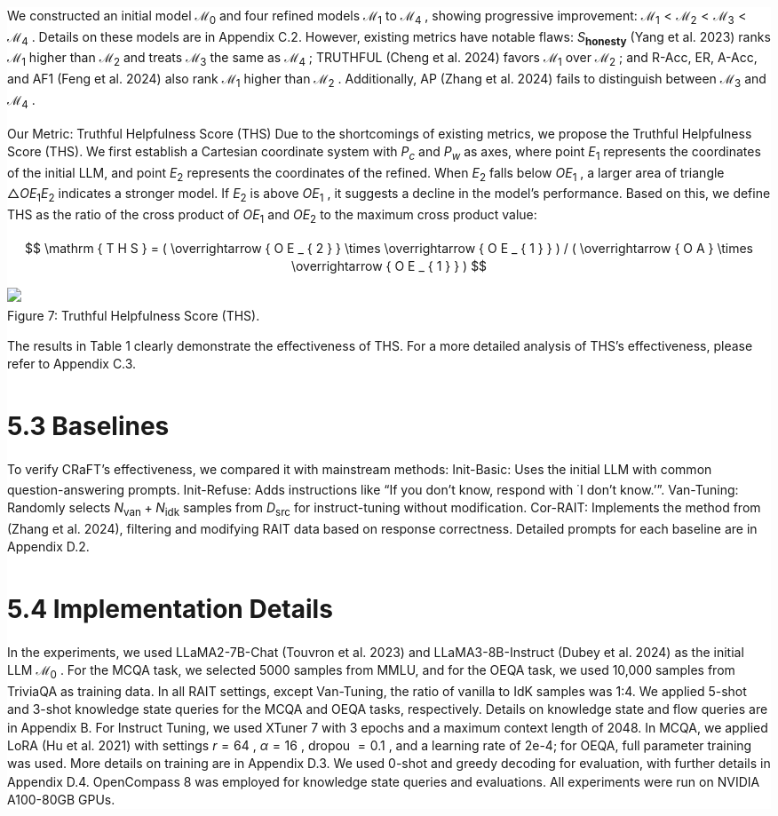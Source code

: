 We constructed an initial model $\mathcal { M } _ { 0 }$ and four refined models $\mathcal { M } _ { 1 }$ to $\mathcal { M } _ { 4 }$ , showing progressive improvement: $\mathcal { M } _ { 1 } < \mathcal { M } _ { 2 } < \mathcal { M } _ { 3 } < \mathcal { M } _ { 4 }$ . Details on these models are in Appendix C.2. However, existing metrics have notable flaws: $S _ { \mathbf { h o n e s t y } }$ (Yang et al. 2023) ranks $\mathcal { M } _ { 1 }$ higher than $\mathcal { M } _ { 2 }$ and treats $\mathcal { M } _ { 3 }$ the same as $\mathcal { M } _ { 4 }$ ; TRUTHFUL (Cheng et al. 2024) favors $\mathcal { M } _ { 1 }$ over $\mathcal { M } _ { 2 }$ ; and R-Acc, ER, A-Acc, and AF1 (Feng et al. 2024) also rank $\mathcal { M } _ { 1 }$ higher than $\mathcal { M } _ { 2 }$ . Additionally, AP (Zhang et al. 2024) fails to distinguish between $\mathcal { M } _ { 3 }$ and $\mathcal { M } _ { 4 }$ .

Our Metric: Truthful Helpfulness Score (THS) Due to the shortcomings of existing metrics, we propose the Truthful Helpfulness Score (THS). We first establish a Cartesian coordinate system with $P _ { c }$ and $P _ { w }$ as axes, where point $E _ { 1 }$ represents the coordinates of the initial LLM, and point $E _ { 2 }$ represents the coordinates of the refined. When $E _ { 2 }$ falls below $O E _ { 1 }$ , a larger area of triangle $\triangle O E _ { 1 } E _ { 2 }$ indicates a stronger model. If $E _ { 2 }$ is above $O E _ { 1 }$ , it suggests a decline in the model’s performance. Based on this, we define THS as the ratio of the cross product of $O E _ { 1 }$ and $O E _ { 2 }$ to the maximum cross product value:

$$
\mathrm { T H S } = ( \overrightarrow { O E _ { 2 } } \times \overrightarrow { O E _ { 1 } } ) / ( \overrightarrow { O A } \times \overrightarrow { O E _ { 1 } } )
$$

![](images/206cc569c5c42543cdb2165936c242dc4b35784ce08d22ed0e582bab205f32b4.jpg)  
Figure 7: Truthful Helpfulness Score (THS).

The results in Table 1 clearly demonstrate the effectiveness of THS. For a more detailed analysis of THS’s effectiveness, please refer to Appendix C.3.

# 5.3 Baselines

To verify CRaFT’s effectiveness, we compared it with mainstream methods: Init-Basic: Uses the initial LLM with common question-answering prompts. Init-Refuse: Adds instructions like “If you don’t know, respond with $^ { \cdot } \mathrm { I }$ don’t know.’”. Van-Tuning: Randomly selects $N _ { \mathrm { v a n } } + N _ { \mathrm { i d k } }$ samples from $D _ { \mathrm { s r c } }$ for instruct-tuning without modification. Cor-RAIT: Implements the method from (Zhang et al. 2024), filtering and modifying RAIT data based on response correctness. Detailed prompts for each baseline are in Appendix D.2.

# 5.4 Implementation Details

In the experiments, we used LLaMA2-7B-Chat (Touvron et al. 2023) and LLaMA3-8B-Instruct (Dubey et al. 2024) as the initial LLM $\mathcal { M } _ { 0 }$ . For the MCQA task, we selected 5000 samples from MMLU, and for the OEQA task, we used 10,000 samples from TriviaQA as training data. In all RAIT settings, except Van-Tuning, the ratio of vanilla to IdK samples was 1:4. We applied 5-shot and 3-shot knowledge state queries for the MCQA and OEQA tasks, respectively. Details on knowledge state and flow queries are in Appendix B. For Instruct Tuning, we used XTuner 7 with 3 epochs and a maximum context length of 2048. In MCQA, we applied LoRA (Hu et al. 2021) with settings $r = 6 4$ , $\alpha = 1 6$ , dropou $= 0 . 1$ , and a learning rate of 2e-4; for OEQA, full parameter training was used. More details on training are in Appendix D.3. We used 0-shot and greedy decoding for evaluation, with further details in Appendix D.4. OpenCompass 8 was employed for knowledge state queries and evaluations. All experiments were run on NVIDIA A100-80GB GPUs.

